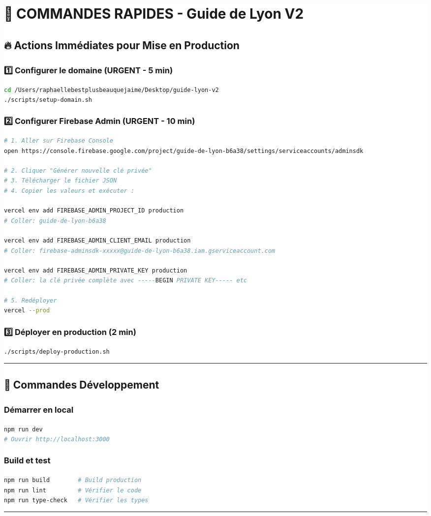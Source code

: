 # 🚀 COMMANDES RAPIDES - Guide de Lyon V2

## 🔥 Actions Immédiates pour Mise en Production

### 1️⃣ Configurer le domaine (URGENT - 5 min)
```bash
cd /Users/raphaellebestplusbeauquejaime/Desktop/guide-lyon-v2
./scripts/setup-domain.sh
```

### 2️⃣ Configurer Firebase Admin (URGENT - 10 min)
```bash
# 1. Aller sur Firebase Console
open https://console.firebase.google.com/project/guide-de-lyon-b6a38/settings/serviceaccounts/adminsdk

# 2. Cliquer "Générer nouvelle clé privée"
# 3. Télécharger le fichier JSON
# 4. Copier les valeurs et exécuter :

vercel env add FIREBASE_ADMIN_PROJECT_ID production
# Coller: guide-de-lyon-b6a38

vercel env add FIREBASE_ADMIN_CLIENT_EMAIL production  
# Coller: firebase-adminsdk-xxxxx@guide-de-lyon-b6a38.iam.gserviceaccount.com

vercel env add FIREBASE_ADMIN_PRIVATE_KEY production
# Coller: la clé privée complète avec -----BEGIN PRIVATE KEY----- etc

# 5. Redéployer
vercel --prod
```

### 3️⃣ Déployer en production (2 min)
```bash
./scripts/deploy-production.sh
```

---

## 📱 Commandes Développement

### Démarrer en local
```bash
npm run dev
# Ouvrir http://localhost:3000
```

### Build et test
```bash
npm run build        # Build production
npm run lint         # Vérifier le code
npm run type-check   # Vérifier les types
```

---